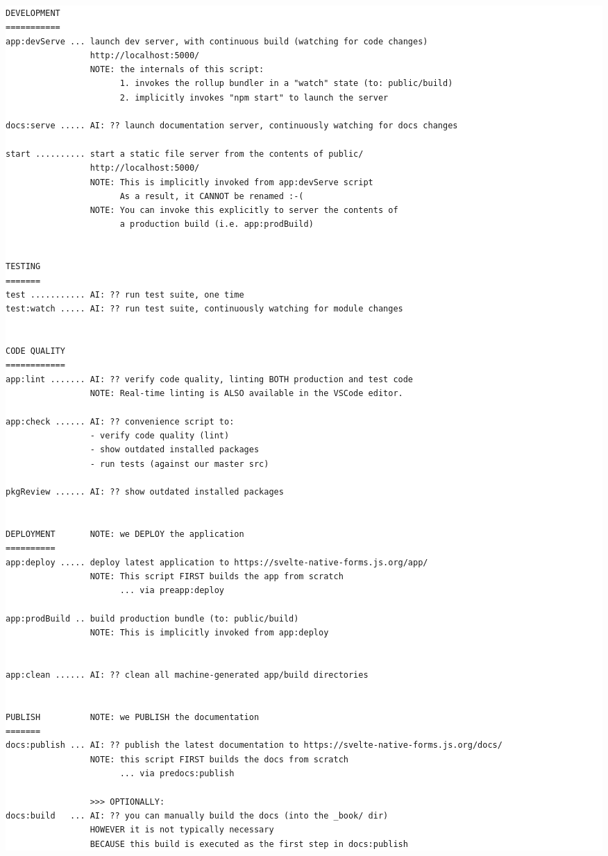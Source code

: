 
```
DEVELOPMENT
===========
app:devServe ... launch dev server, with continuous build (watching for code changes)
                 http://localhost:5000/
                 NOTE: the internals of this script:
                       1. invokes the rollup bundler in a "watch" state (to: public/build)
                       2. implicitly invokes "npm start" to launch the server

docs:serve ..... AI: ?? launch documentation server, continuously watching for docs changes

start .......... start a static file server from the contents of public/
                 http://localhost:5000/
                 NOTE: This is implicitly invoked from app:devServe script
                       As a result, it CANNOT be renamed :-(
                 NOTE: You can invoke this explicitly to server the contents of
                       a production build (i.e. app:prodBuild)


TESTING
=======
test ........... AI: ?? run test suite, one time
test:watch ..... AI: ?? run test suite, continuously watching for module changes


CODE QUALITY
============
app:lint ....... AI: ?? verify code quality, linting BOTH production and test code
                 NOTE: Real-time linting is ALSO available in the VSCode editor.

app:check ...... AI: ?? convenience script to:
                 - verify code quality (lint)
                 - show outdated installed packages
                 - run tests (against our master src)

pkgReview ...... AI: ?? show outdated installed packages


DEPLOYMENT       NOTE: we DEPLOY the application
==========
app:deploy ..... deploy latest application to https://svelte-native-forms.js.org/app/
                 NOTE: This script FIRST builds the app from scratch
                       ... via preapp:deploy

app:prodBuild .. build production bundle (to: public/build)
                 NOTE: This is implicitly invoked from app:deploy


app:clean ...... AI: ?? clean all machine-generated app/build directories


PUBLISH          NOTE: we PUBLISH the documentation
=======
docs:publish ... AI: ?? publish the latest documentation to https://svelte-native-forms.js.org/docs/
                 NOTE: this script FIRST builds the docs from scratch
                       ... via predocs:publish

                 >>> OPTIONALLY:
docs:build   ... AI: ?? you can manually build the docs (into the _book/ dir)
                 HOWEVER it is not typically necessary 
                 BECAUSE this build is executed as the first step in docs:publish

```